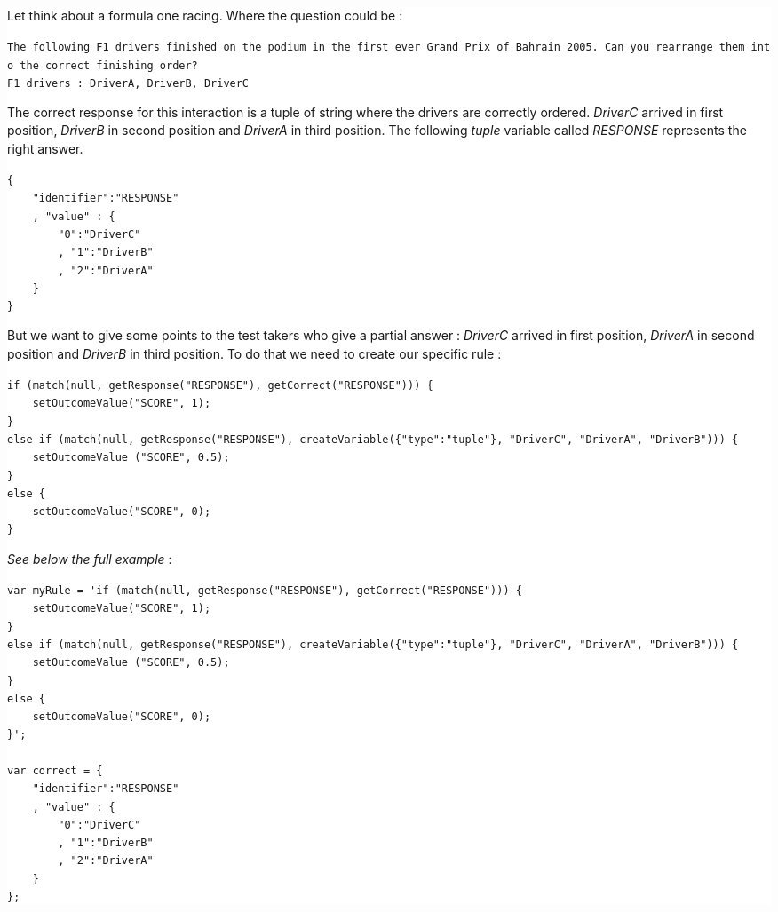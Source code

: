 Let think about a formula one racing. Where the question could be :

    The following F1 drivers finished on the podium in the first ever Grand Prix of Bahrain 2005. Can you rearrange them into the correct finishing order?
    F1 drivers : DriverA, DriverB, DriverC

The correct response for this interaction is a tuple of string where the drivers are correctly ordered. *DriverC* arrived in first position, *DriverB* in second position and *DriverA* in third position. The following *tuple* variable called *RESPONSE* represents the right answer.

    {
        "identifier":"RESPONSE"
        , "value" : {
            "0":"DriverC"
            , "1":"DriverB"
            , "2":"DriverA"
        }
    }

But we want to give some points to the test takers who give a partial answer : *DriverC* arrived in first position, *DriverA* in second position and *DriverB* in third position. To do that we need to create our specific rule :

    if (match(null, getResponse("RESPONSE"), getCorrect("RESPONSE"))) {
        setOutcomeValue("SCORE", 1);
    }
    else if (match(null, getResponse("RESPONSE"), createVariable({"type":"tuple"}, "DriverC", "DriverA", "DriverB"))) {
        setOutcomeValue ("SCORE", 0.5);
    }
    else {
        setOutcomeValue("SCORE", 0);
    }

*See below the full example* :

    var myRule = 'if (match(null, getResponse("RESPONSE"), getCorrect("RESPONSE"))) { 
        setOutcomeValue("SCORE", 1); 
    }  
    else if (match(null, getResponse("RESPONSE"), createVariable({"type":"tuple"}, "DriverC", "DriverA", "DriverB"))) { 
        setOutcomeValue ("SCORE", 0.5); 
    }  
    else { 
        setOutcomeValue("SCORE", 0); 
    }';

    var correct = {
        "identifier":"RESPONSE"
        , "value" : {
            "0":"DriverC"
            , "1":"DriverB"
            , "2":"DriverA"
        }
    };
